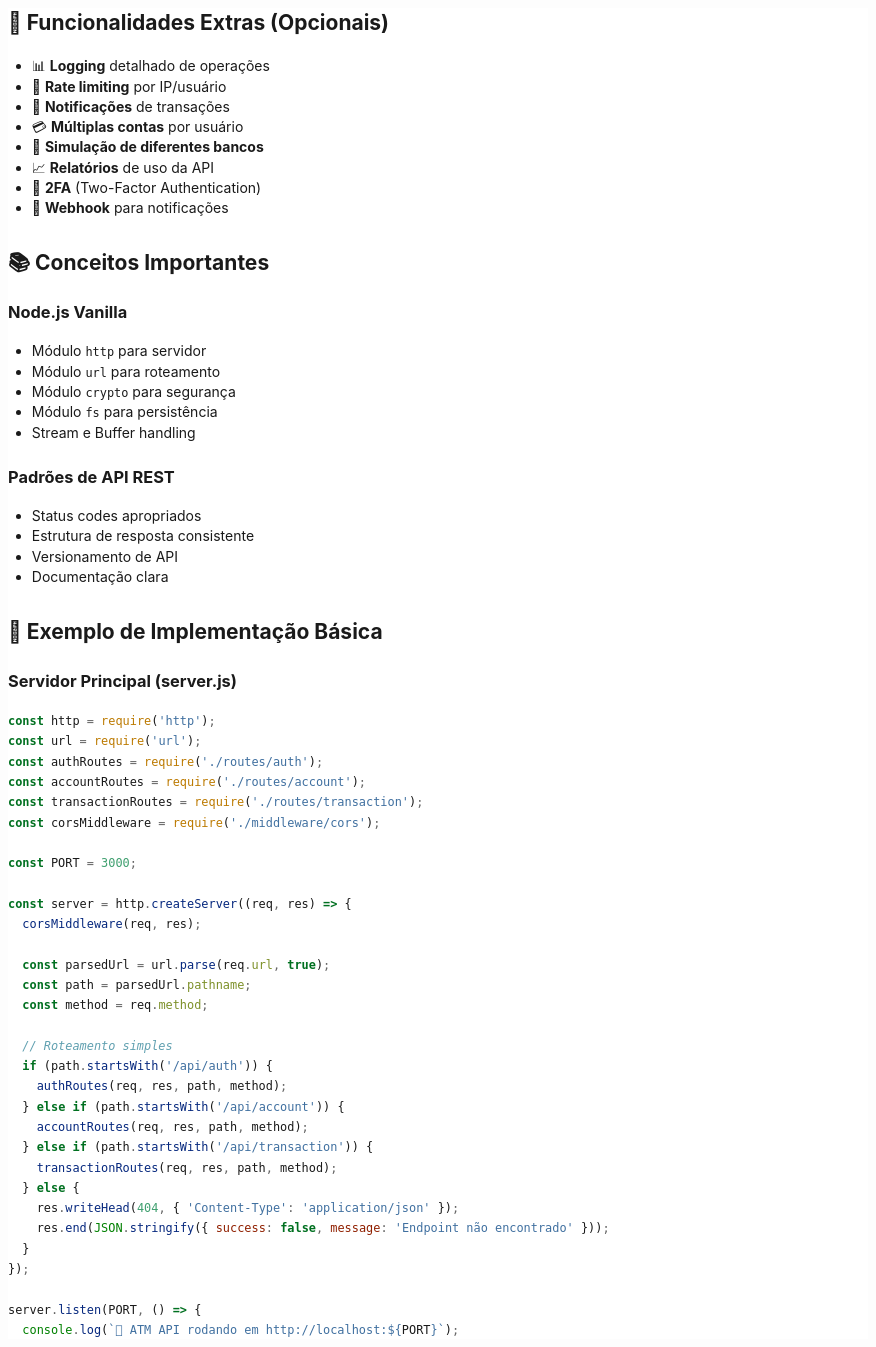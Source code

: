 ## 🚀 Funcionalidades Extras (Opcionais)

- 📊 **Logging** detalhado de operações
- 🔄 **Rate limiting** por IP/usuário
- 📧 **Notificações** de transações
- 💳 **Múltiplas contas** por usuário
- 🏦 **Simulação de diferentes bancos**
- 📈 **Relatórios** de uso da API
- 🔐 **2FA** (Two-Factor Authentication)
- 📱 **Webhook** para notificações

## 📚 Conceitos Importantes

### Node.js Vanilla
- Módulo `http` para servidor
- Módulo `url` para roteamento
- Módulo `crypto` para segurança
- Módulo `fs` para persistência
- Stream e Buffer handling

### Padrões de API REST
- Status codes apropriados
- Estrutura de resposta consistente
- Versionamento de API
- Documentação clara

## 🎯 Exemplo de Implementação Básica

### Servidor Principal (server.js)
```javascript
const http = require('http');
const url = require('url');
const authRoutes = require('./routes/auth');
const accountRoutes = require('./routes/account');
const transactionRoutes = require('./routes/transaction');
const corsMiddleware = require('./middleware/cors');

const PORT = 3000;

const server = http.createServer((req, res) => {
  corsMiddleware(req, res);
  
  const parsedUrl = url.parse(req.url, true);
  const path = parsedUrl.pathname;
  const method = req.method;

  // Roteamento simples
  if (path.startsWith('/api/auth')) {
    authRoutes(req, res, path, method);
  } else if (path.startsWith('/api/account')) {
    accountRoutes(req, res, path, method);
  } else if (path.startsWith('/api/transaction')) {
    transactionRoutes(req, res, path, method);
  } else {
    res.writeHead(404, { 'Content-Type': 'application/json' });
    res.end(JSON.stringify({ success: false, message: 'Endpoint não encontrado' }));
  }
});

server.listen(PORT, () => {
  console.log(`🏧 ATM API rodando em http://localhost:${PORT}`);
```